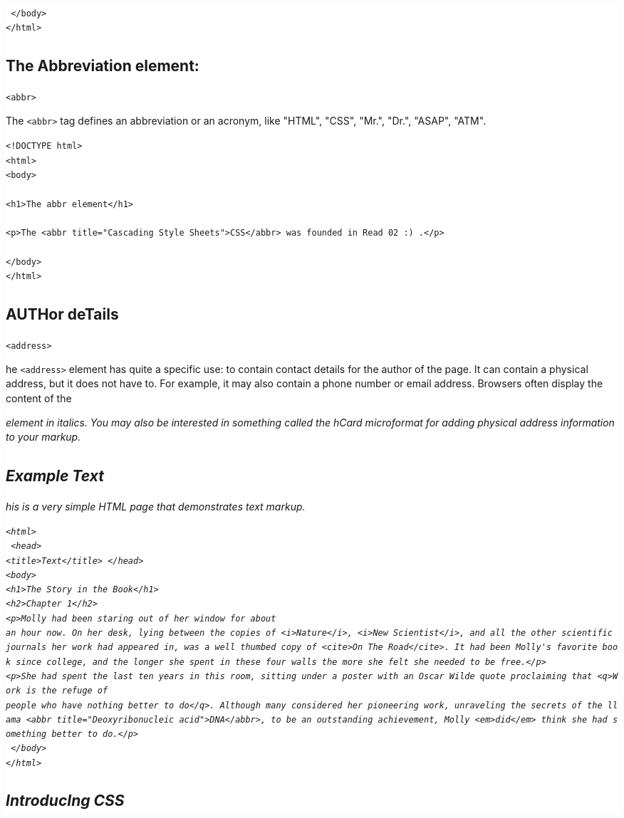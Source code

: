      </body>
    </html>

 
 
## The Abbreviation element:

``` <abbr> ```

The ```<abbr>``` tag defines an abbreviation or an acronym, like "HTML", "CSS", "Mr.", "Dr.", "ASAP", "ATM".
 
 

    <!DOCTYPE html>
    <html>
    <body>
    
    <h1>The abbr element</h1>
    
    <p>The <abbr title="Cascading Style Sheets">CSS</abbr> was founded in Read 02 :) .</p>
    
    </body>
    </html>
     

##  AUTHor deTails

``` <address> ```

he `<address>` element has quite a specific use: to contain contact details for the author of the page.
It can contain a physical address, but it does not have to. For example, it may also contain a phone number or email address.
Browsers often display the content of the <address> element in italics.
You may also be interested in something called the hCard microformat for adding physical address information to your markup.

  
## Example Text

his is a very simple HTML page that demonstrates text markup.
 ```
<html>
  <head>
<title>Text</title> </head>
<body>
<h1>The Story in the Book</h1>
<h2>Chapter 1</h2>
<p>Molly had been staring out of her window for about
an hour now. On her desk, lying between the copies of <i>Nature</i>, <i>New Scientist</i>, and all the other scientific journals her work had appeared in, was a well thumbed copy of <cite>On The Road</cite>. It had been Molly's favorite book since college, and the longer she spent in these four walls the more she felt she needed to be free.</p>
<p>She had spent the last ten years in this room, sitting under a poster with an Oscar Wilde quote proclaiming that <q>Work is the refuge of
people who have nothing better to do</q>. Although many considered her pioneering work, unraveling the secrets of the llama <abbr title="Deoxyribonucleic acid">DNA</abbr>, to be an outstanding achievement, Molly <em>did</em> think she had something better to do.</p>
  </body>
</html>
 ```

## IntroducIng CSS
  
 ```